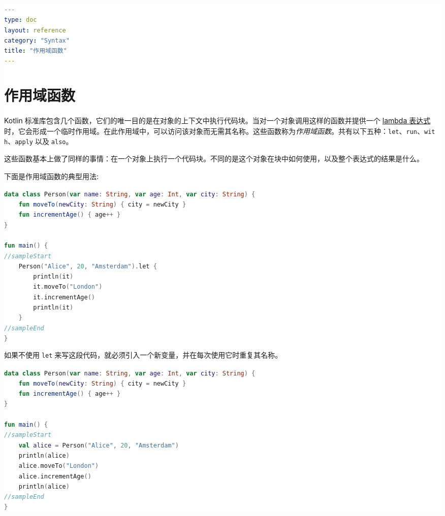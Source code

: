 ```yaml
---
type: doc
layout: reference
category: "Syntax"
title: "作用域函数"
---
```


# 作用域函数

Kotlin 标准库包含几个函数，它们的唯一目的是在对象的上下文中执行代码块。当对一个对象调用这样的函数并提供一个 [lambda 表达式](lambdas.html)时，它会形成一个临时作用域。在此作用域中，可以访问该对象而无需其名称。这些函数称为*作用域函数*。共有以下五种：`let`、`run`、`with`、`apply` 以及 `also`。

这些函数基本上做了同样的事情：在一个对象上执行一个代码块。不同的是这个对象在块中如何使用，以及整个表达式的结果是什么。

下面是作用域函数的典型用法:

<div class="sample" markdown="1" theme="idea">

```kotlin
data class Person(var name: String, var age: Int, var city: String) {
    fun moveTo(newCity: String) { city = newCity }
    fun incrementAge() { age++ }
}

fun main() {
//sampleStart
    Person("Alice", 20, "Amsterdam").let {
        println(it)
        it.moveTo("London")
        it.incrementAge()
        println(it)
    }
//sampleEnd
}
```

</div>

如果不使用 `let` 来写这段代码，就必须引入一个新变量，并在每次使用它时重复其名称。

<div class="sample" markdown="1" theme="idea">

```kotlin
data class Person(var name: String, var age: Int, var city: String) {
    fun moveTo(newCity: String) { city = newCity }
    fun incrementAge() { age++ }
}

fun main() {
//sampleStart
    val alice = Person("Alice", 20, "Amsterdam")
    println(alice)
    alice.moveTo("London")
    alice.incrementAge()
    println(alice)
//sampleEnd
}
```
